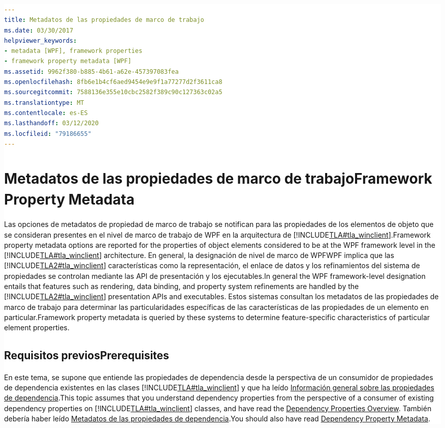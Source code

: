 ```yaml
---
title: Metadatos de las propiedades de marco de trabajo
ms.date: 03/30/2017
helpviewer_keywords:
- metadata [WPF], framework properties
- framework property metadata [WPF]
ms.assetid: 9962f380-b885-4b61-a62e-457397083fea
ms.openlocfilehash: 8fb6e1b4cf6aed9454e9e9f1a77277d2f3611ca8
ms.sourcegitcommit: 7588136e355e10cbc2582f389c90c127363c02a5
ms.translationtype: MT
ms.contentlocale: es-ES
ms.lasthandoff: 03/12/2020
ms.locfileid: "79186655"
---
```

# <a name="framework-property-metadata"></a><span data-ttu-id="c2275-102">Metadatos de las propiedades de marco de trabajo</span><span class="sxs-lookup"><span data-stu-id="c2275-102">Framework Property Metadata</span></span>
<span data-ttu-id="c2275-103">Las opciones de metadatos de propiedad de marco de trabajo se notifican para las propiedades de los elementos de objeto que se consideran presentes en el nivel de marco de trabajo de WPF en la arquitectura de [!INCLUDE[TLA#tla_winclient](../../../../includes/tlasharptla-winclient-md.md)].</span><span class="sxs-lookup"><span data-stu-id="c2275-103">Framework property metadata options are reported for the properties of object elements considered to be at the WPF framework level in the [!INCLUDE[TLA#tla_winclient](../../../../includes/tlasharptla-winclient-md.md)] architecture.</span></span> <span data-ttu-id="c2275-104">En general, la designación de nivel de marco de WPFWPF implica que las [!INCLUDE[TLA2#tla_winclient](../../../../includes/tla2sharptla-winclient-md.md)] características como la representación, el enlace de datos y los refinamientos del sistema de propiedades se controlan mediante las API de presentación y los ejecutables.</span><span class="sxs-lookup"><span data-stu-id="c2275-104">In general the WPF framework-level designation entails that features such as rendering, data binding, and property system refinements are handled by the [!INCLUDE[TLA2#tla_winclient](../../../../includes/tla2sharptla-winclient-md.md)] presentation APIs and executables.</span></span> <span data-ttu-id="c2275-105">Estos sistemas consultan los metadatos de las propiedades de marco de trabajo para determinar las particularidades específicas de las características de las propiedades de un elemento en particular.</span><span class="sxs-lookup"><span data-stu-id="c2275-105">Framework property metadata is queried by these systems to determine feature-specific characteristics of particular element properties.</span></span>  

<a name="prerequisites"></a>
## <a name="prerequisites"></a><span data-ttu-id="c2275-106">Requisitos previos</span><span class="sxs-lookup"><span data-stu-id="c2275-106">Prerequisites</span></span>  
 <span data-ttu-id="c2275-107">En este tema, se supone que entiende las propiedades de dependencia desde la perspectiva de un consumidor de propiedades de dependencia existentes en las clases [!INCLUDE[TLA#tla_winclient](../../../../includes/tlasharptla-winclient-md.md)] y que ha leído [Información general sobre las propiedades de dependencia](dependency-properties-overview.md).</span><span class="sxs-lookup"><span data-stu-id="c2275-107">This topic assumes that you understand dependency properties from the perspective of a consumer of existing dependency properties on [!INCLUDE[TLA#tla_winclient](../../../../includes/tlasharptla-winclient-md.md)] classes, and have read the [Dependency Properties Overview](dependency-properties-overview.md).</span></span> <span data-ttu-id="c2275-108">También debería haber leído [Metadatos de las propiedades de dependencia](dependency-property-metadata.md).</span><span class="sxs-lookup"><span data-stu-id="c2275-108">You should also have read [Dependency Property Metadata](dependency-property-metadata.md).</span></span>  
  